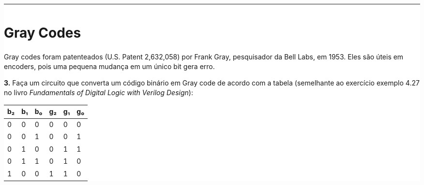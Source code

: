 
---

# Gray Codes

Gray codes foram patenteados (U.S. Patent 2,632,058) por Frank Gray, pesquisador da Bell Labs, em 1953. Eles são úteis em encoders, pois uma pequena mudança em um único bit gera erro.

**3.** Faça um circuito que converta um código binário em Gray code de acordo com a tabela (semelhante ao exercício exemplo 4.27 no livro *Fundamentals of Digital Logic with Verilog Design*):

<center>
<table>
  <thead>
    <tr>
      <th>b₂</th>
      <th>b₁</th>
      <th>b₀</th>
      <th>g₂</th>
      <th>g₁</th>
      <th>g₀</th>
    </tr>
  </thead>
  <tbody>
    <tr>
      <td>0</td>
      <td>0</td>
      <td>0</td>
      <td>0</td>
      <td>0</td>
      <td>0</td>
    </tr>
    <tr>
      <td>0</td>
      <td>0</td>
      <td>1</td>
      <td>0</td>
      <td>0</td>
      <td>1</td>
    </tr>
    <tr>
      <td>0</td>
      <td>1</td>
      <td>0</td>
      <td>0</td>
      <td>1</td>
      <td>1</td>
    </tr>
    <tr>
      <td>0</td>
      <td>1</td>
      <td>1</td>
      <td>0</td>
      <td>1</td>
      <td>0</td>
    </tr>
    <tr>
      <td>1</td>
      <td>0</td>
      <td>0</td>
      <td>1</td>
      <td>1</td>
      <td>0</td>
    </tr>